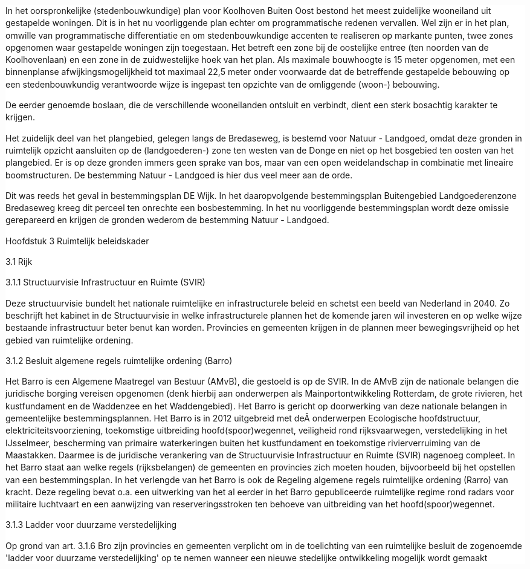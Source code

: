 In het oorspronkelijke (stedenbouwkundige) plan voor Koolhoven Buiten Oost bestond het meest zuidelijke wooneiland uit gestapelde woningen. Dit is in het nu voorliggende plan echter om programmatische redenen vervallen. Wel zijn er in het plan, omwille van programmatische differentiatie en om stedenbouwkundige accenten te realiseren op markante punten, twee zones opgenomen waar gestapelde woningen zijn toegestaan. Het betreft een zone bij de oostelijke entree (ten noorden van de Koolhovenlaan) en een zone in de zuidwestelijke hoek van het plan. Als maximale bouwhoogte is 15 meter opgenomen, met een binnenplanse afwijkingsmogelijkheid tot maximaal 22,5 meter onder voorwaarde dat de betreffende gestapelde bebouwing op een stedenbouwkundig verantwoorde wijze is ingepast ten opzichte van de omliggende (woon\-) bebouwing.

De eerder genoemde boslaan, die de verschillende wooneilanden ontsluit en verbindt, dient een sterk bosachtig karakter te krijgen.

Het zuidelijk deel van het plangebied, gelegen langs de Bredaseweg, is bestemd voor Natuur \- Landgoed, omdat deze gronden in ruimtelijk opzicht aansluiten op de (landgoederen\-) zone ten westen van de Donge en niet op het bosgebied ten oosten van het plangebied. Er is op deze gronden immers geen sprake van bos, maar van een open weidelandschap in combinatie met lineaire boomstructuren. De bestemming Natuur \- Landgoed is hier dus veel meer aan de orde.

Dit was reeds het geval in bestemmingsplan DE Wijk. In het daaropvolgende bestemmingsplan Buitengebied Landgoederenzone Bredaseweg kreeg dit perceel ten onrechte een bosbestemming. In het nu voorliggende bestemmingsplan wordt deze omissie gerepareerd en krijgen de gronden wederom de bestemming Natuur \- Landgoed.

Hoofdstuk 3 Ruimtelijk beleidskader

3\.1 Rijk

3\.1\.1 Structuurvisie Infrastructuur en Ruimte (SVIR)

Deze structuurvisie bundelt het nationale ruimtelijke en infrastructurele beleid en schetst een beeld van Nederland in 2040\. Zo beschrijft het kabinet in de Structuurvisie in welke infrastructurele plannen het de komende jaren wil investeren en op welke wijze bestaande infrastructuur beter benut kan worden. Provincies en gemeenten krijgen in de plannen meer bewegingsvrijheid op het gebied van ruimtelijke ordening.

3\.1\.2 Besluit algemene regels ruimtelijke ordening (Barro)

Het Barro is een Algemene Maatregel van Bestuur (AMvB), die gestoeld is op de SVIR. In de AMvB zijn de nationale belangen die juridische borging vereisen opgenomen (denk hierbij aan onderwerpen als Mainportontwikkeling Rotterdam, de grote rivieren, het kustfundament en de Waddenzee en het Waddengebied). Het Barro is gericht op doorwerking van deze nationale belangen in gemeentelijke bestemmingsplannen. Het Barro is in 2012 uitgebreid met deÂ onderwerpen Ecologische hoofdstructuur, elektriciteitsvoorziening, toekomstige uitbreiding hoofd(spoor)wegennet, veiligheid rond rijksvaarwegen, verstedelijking in het IJsselmeer, bescherming van primaire waterkeringen buiten het kustfundament en toekomstige rivierverruiming van de Maastakken. Daarmee is de juridische verankering van de Structuurvisie Infrastructuur en Ruimte (SVIR) nagenoeg compleet. In het Barro staat aan welke regels (rijksbelangen) de gemeenten en provincies zich moeten houden, bijvoorbeeld bij het opstellen van een bestemmingsplan. In het verlengde van het Barro is ook de Regeling algemene regels ruimtelijke ordening (Rarro) van kracht. Deze regeling bevat o.a. een uitwerking van het al eerder in het Barro gepubliceerde ruimtelijke regime rond radars voor militaire luchtvaart en een aanwijzing van reserveringsstroken ten behoeve van uitbreiding van het hoofd(spoor)wegennet.

3\.1\.3 Ladder voor duurzame verstedelijking

Op grond van art. 3\.1\.6 Bro zijn provincies en gemeenten verplicht om in de toelichting van een ruimtelijke besluit de zogenoemde 'ladder voor duurzame verstedelijking' op te nemen wanneer een nieuwe stedelijke ontwikkeling mogelijk wordt gemaakt
